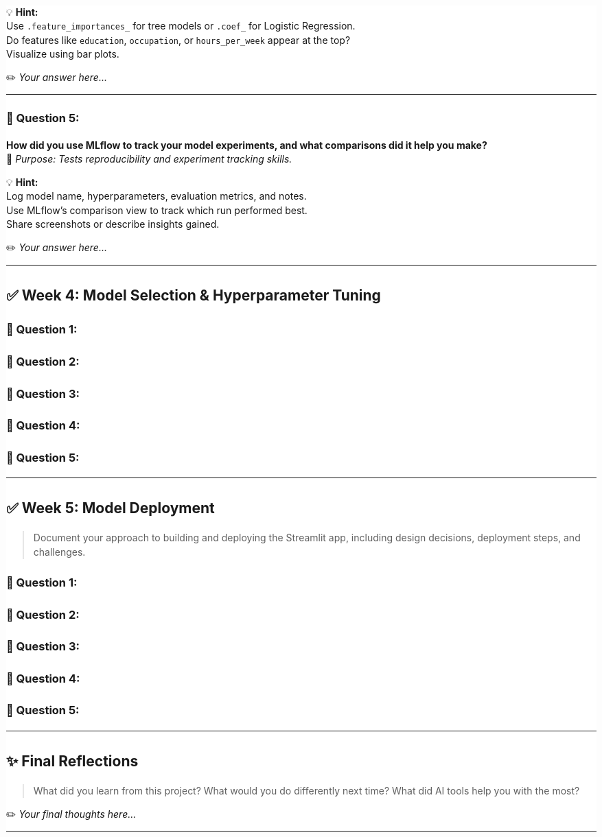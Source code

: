 💡 **Hint:**  
Use `.feature_importances_` for tree models or `.coef_` for Logistic Regression.  
Do features like `education`, `occupation`, or `hours_per_week` appear at the top?  
Visualize using bar plots.

✏️ *Your answer here...*

---

### 🔑 Question 5:
**How did you use MLflow to track your model experiments, and what comparisons did it help you make?**  
🎯 *Purpose: Tests reproducibility and experiment tracking skills.*

💡 **Hint:**  
Log model name, hyperparameters, evaluation metrics, and notes.  
Use MLflow’s comparison view to track which run performed best.  
Share screenshots or describe insights gained.

✏️ *Your answer here...*

---

## ✅ Week 4: Model Selection & Hyperparameter Tuning

### 🔑 Question 1:

### 🔑 Question 2:

### 🔑 Question 3:

### 🔑 Question 4:

### 🔑 Question 5:

---

## ✅ Week 5: Model Deployment

> Document your approach to building and deploying the Streamlit app, including design decisions, deployment steps, and challenges.

### 🔑 Question 1:

### 🔑 Question 2:

### 🔑 Question 3:

### 🔑 Question 4:

### 🔑 Question 5:

---

## ✨ Final Reflections

> What did you learn from this project? What would you do differently next time? What did AI tools help you with the most?

✏️ *Your final thoughts here...*

---
